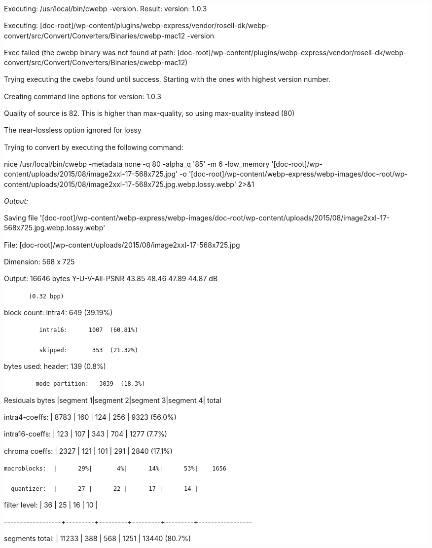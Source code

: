 Executing: /usr/local/bin/cwebp -version. Result: version: 1.0.3

Executing: [doc-root]/wp-content/plugins/webp-express/vendor/rosell-dk/webp-convert/src/Convert/Converters/Binaries/cwebp-mac12 -version

Exec failed (the cwebp binary was not found at path: [doc-root]/wp-content/plugins/webp-express/vendor/rosell-dk/webp-convert/src/Convert/Converters/Binaries/cwebp-mac12)

Trying executing the cwebs found until success. Starting with the ones with highest version number.

Creating command line options for version: 1.0.3

Quality of source is 82. This is higher than max-quality, so using max-quality instead (80)

The near-lossless option ignored for lossy

Trying to convert by executing the following command:

nice /usr/local/bin/cwebp -metadata none -q 80 -alpha_q '85' -m 6 -low_memory '[doc-root]/wp-content/uploads/2015/08/image2xxl-17-568x725.jpg' -o '[doc-root]/wp-content/webp-express/webp-images/doc-root/wp-content/uploads/2015/08/image2xxl-17-568x725.jpg.webp.lossy.webp' 2>&1


*Output:* 

Saving file '[doc-root]/wp-content/webp-express/webp-images/doc-root/wp-content/uploads/2015/08/image2xxl-17-568x725.jpg.webp.lossy.webp'

File:      [doc-root]/wp-content/uploads/2015/08/image2xxl-17-568x725.jpg

Dimension: 568 x 725

Output:    16646 bytes Y-U-V-All-PSNR 43.85 48.46 47.89   44.87 dB

           (0.32 bpp)

block count:  intra4:        649  (39.19%)

              intra16:      1007  (60.81%)

              skipped:       353  (21.32%)

bytes used:  header:            139  (0.8%)

             mode-partition:   3039  (18.3%)

 Residuals bytes  |segment 1|segment 2|segment 3|segment 4|  total

  intra4-coeffs:  |    8783 |     160 |     124 |     256 |    9323  (56.0%)

 intra16-coeffs:  |     123 |     107 |     343 |     704 |    1277  (7.7%)

  chroma coeffs:  |    2327 |     121 |     101 |     291 |    2840  (17.1%)

    macroblocks:  |      29%|       4%|      14%|      53%|    1656

      quantizer:  |      27 |      22 |      17 |      14 |

   filter level:  |      36 |      25 |      16 |      10 |

------------------+---------+---------+---------+---------+-----------------

 segments total:  |   11233 |     388 |     568 |    1251 |   13440  (80.7%)

